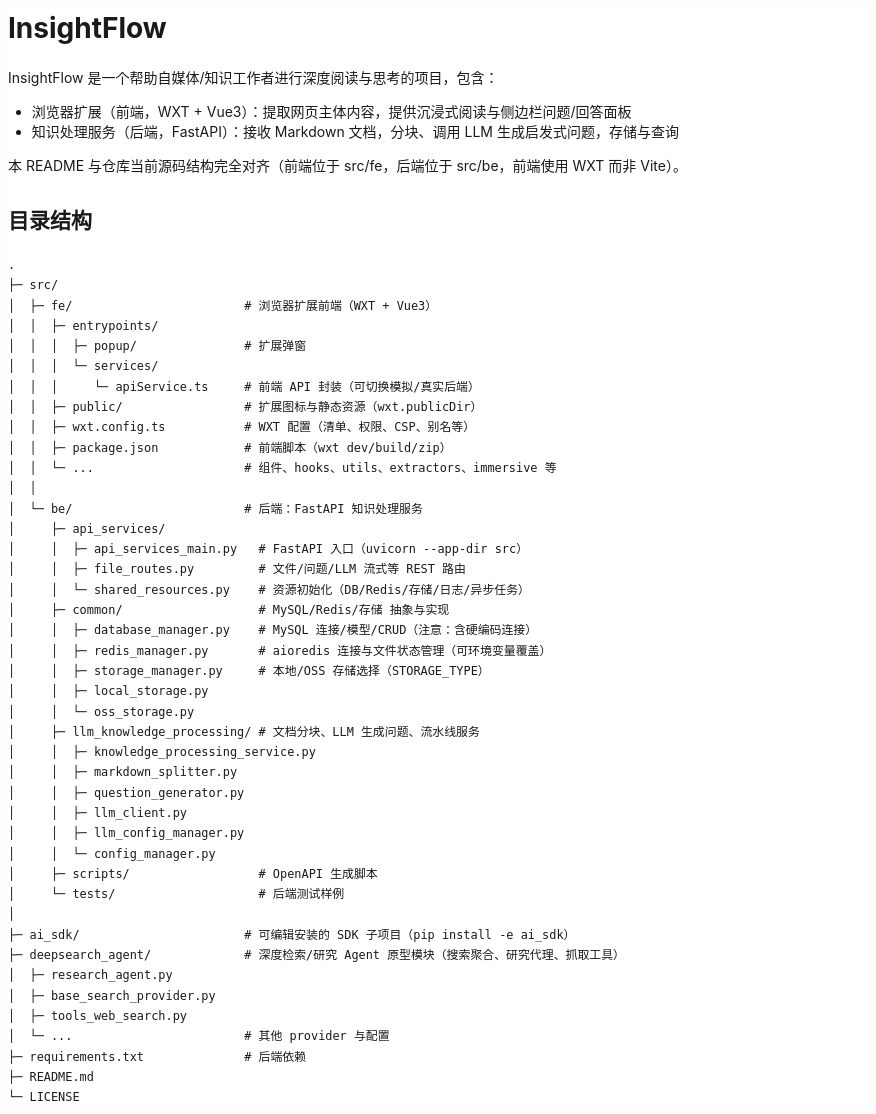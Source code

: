 # InsightFlow

InsightFlow 是一个帮助自媒体/知识工作者进行深度阅读与思考的项目，包含：
- 浏览器扩展（前端，WXT + Vue3）：提取网页主体内容，提供沉浸式阅读与侧边栏问题/回答面板
- 知识处理服务（后端，FastAPI）：接收 Markdown 文档，分块、调用 LLM 生成启发式问题，存储与查询

本 README 与仓库当前源码结构完全对齐（前端位于 src/fe，后端位于 src/be，前端使用 WXT 而非 Vite）。


## 目录结构

```
.
├─ src/
│  ├─ fe/                        # 浏览器扩展前端（WXT + Vue3）
│  │  ├─ entrypoints/
│  │  │  ├─ popup/               # 扩展弹窗
│  │  │  └─ services/
│  │  │     └─ apiService.ts     # 前端 API 封装（可切换模拟/真实后端）
│  │  ├─ public/                 # 扩展图标与静态资源（wxt.publicDir）
│  │  ├─ wxt.config.ts           # WXT 配置（清单、权限、CSP、别名等）
│  │  ├─ package.json            # 前端脚本（wxt dev/build/zip）
│  │  └─ ...                     # 组件、hooks、utils、extractors、immersive 等
│  │
│  └─ be/                        # 后端：FastAPI 知识处理服务
│     ├─ api_services/
│     │  ├─ api_services_main.py   # FastAPI 入口（uvicorn --app-dir src）
│     │  ├─ file_routes.py         # 文件/问题/LLM 流式等 REST 路由
│     │  └─ shared_resources.py    # 资源初始化（DB/Redis/存储/日志/异步任务）
│     ├─ common/                   # MySQL/Redis/存储 抽象与实现
│     │  ├─ database_manager.py    # MySQL 连接/模型/CRUD（注意：含硬编码连接）
│     │  ├─ redis_manager.py       # aioredis 连接与文件状态管理（可环境变量覆盖）
│     │  ├─ storage_manager.py     # 本地/OSS 存储选择（STORAGE_TYPE）
│     │  ├─ local_storage.py
│     │  └─ oss_storage.py
│     ├─ llm_knowledge_processing/ # 文档分块、LLM 生成问题、流水线服务
│     │  ├─ knowledge_processing_service.py
│     │  ├─ markdown_splitter.py
│     │  ├─ question_generator.py
│     │  ├─ llm_client.py
│     │  ├─ llm_config_manager.py
│     │  └─ config_manager.py
│     ├─ scripts/                  # OpenAPI 生成脚本
│     └─ tests/                    # 后端测试样例
│
├─ ai_sdk/                       # 可编辑安装的 SDK 子项目（pip install -e ai_sdk）
├─ deepsearch_agent/             # 深度检索/研究 Agent 原型模块（搜索聚合、研究代理、抓取工具）
│  ├─ research_agent.py
│  ├─ base_search_provider.py
│  ├─ tools_web_search.py
│  └─ ...                        # 其他 provider 与配置
├─ requirements.txt              # 后端依赖
├─ README.md
└─ LICENSE
```
